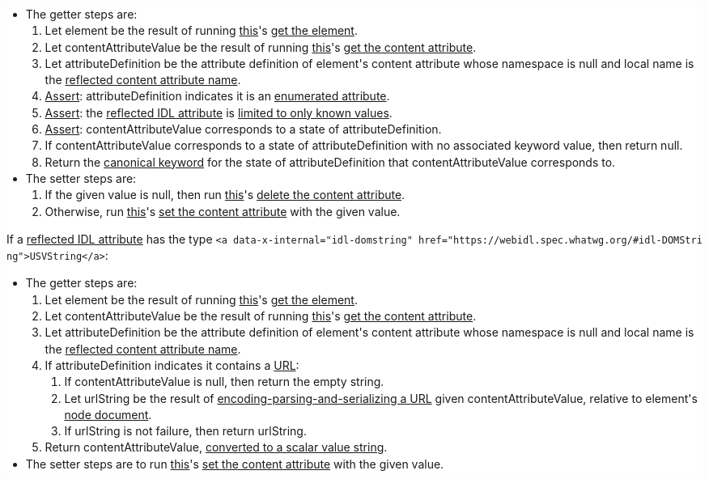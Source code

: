 * The getter steps are:
  1. Let element be the result of running [this](https://webidl.spec.whatwg.org/#this)'s [get the element](https://html.spec.whatwg.org/multipage/common-dom-interfaces.html#get-the-element).
  2. Let contentAttributeValue be the result of running [this](https://webidl.spec.whatwg.org/#this)'s [get the content attribute](https://html.spec.whatwg.org/multipage/common-dom-interfaces.html#get-the-content-attribute).
  3. Let attributeDefinition be the attribute definition of element's content attribute whose namespace is null and local name is the [reflected content attribute name](https://html.spec.whatwg.org/multipage/common-dom-interfaces.html#reflected-content-attribute-name).
  4. [Assert](https://infra.spec.whatwg.org/#assert): attributeDefinition indicates it is an [enumerated attribute](https://html.spec.whatwg.org/multipage/common-microsyntaxes.html#enumerated-attribute).
  5. [Assert](https://infra.spec.whatwg.org/#assert): the [reflected IDL attribute](https://html.spec.whatwg.org/multipage/common-dom-interfaces.html#reflected-idl-attribute) is [limited to only known values](https://html.spec.whatwg.org/multipage/common-dom-interfaces.html#limited-to-only-known-values).
  6. [Assert](https://infra.spec.whatwg.org/#assert): contentAttributeValue corresponds to a state of attributeDefinition.
  7. If contentAttributeValue corresponds to a state of attributeDefinition with no associated keyword value, then return null.
  8. Return the [canonical keyword](https://html.spec.whatwg.org/multipage/common-microsyntaxes.html#canonical-keyword) for the state of attributeDefinition that contentAttributeValue corresponds to.
* The setter steps are:
  1. If the given value is null, then run [this](https://webidl.spec.whatwg.org/#this)'s [delete the content attribute](https://html.spec.whatwg.org/multipage/common-dom-interfaces.html#delete-the-content-attribute).
  2. Otherwise, run [this](https://webidl.spec.whatwg.org/#this)'s [set the content attribute](https://html.spec.whatwg.org/multipage/common-dom-interfaces.html#set-the-content-attribute) with the given value.

If a [reflected IDL attribute](https://html.spec.whatwg.org/multipage/common-dom-interfaces.html#reflected-idl-attribute) has the type `<a data-x-internal="idl-domstring" href="https://webidl.spec.whatwg.org/#idl-DOMString">USVString</a>`:

* The getter steps are:
  1. Let element be the result of running [this](https://webidl.spec.whatwg.org/#this)'s [get the element](https://html.spec.whatwg.org/multipage/common-dom-interfaces.html#get-the-element).
  2. Let contentAttributeValue be the result of running [this](https://webidl.spec.whatwg.org/#this)'s [get the content attribute](https://html.spec.whatwg.org/multipage/common-dom-interfaces.html#get-the-content-attribute).
  3. Let attributeDefinition be the attribute definition of element's content attribute whose namespace is null and local name is the [reflected content attribute name](https://html.spec.whatwg.org/multipage/common-dom-interfaces.html#reflected-content-attribute-name).
  4. If attributeDefinition indicates it contains a [URL](https://url.spec.whatwg.org/#concept-url):
     1. If contentAttributeValue is null, then return the empty string.
     2. Let urlString be the result of [encoding-parsing-and-serializing a URL](https://html.spec.whatwg.org/multipage/urls-and-fetching.html#encoding-parsing-and-serializing-a-url) given contentAttributeValue, relative to element's [node document](https://dom.spec.whatwg.org/#concept-node-document).
     3. If urlString is not failure, then return urlString.
  5. Return contentAttributeValue, [converted to a scalar value string](https://infra.spec.whatwg.org/#javascript-string-convert).
* The setter steps are to run [this](https://webidl.spec.whatwg.org/#this)'s [set the content attribute](https://html.spec.whatwg.org/multipage/common-dom-interfaces.html#set-the-content-attribute) with the given value.
